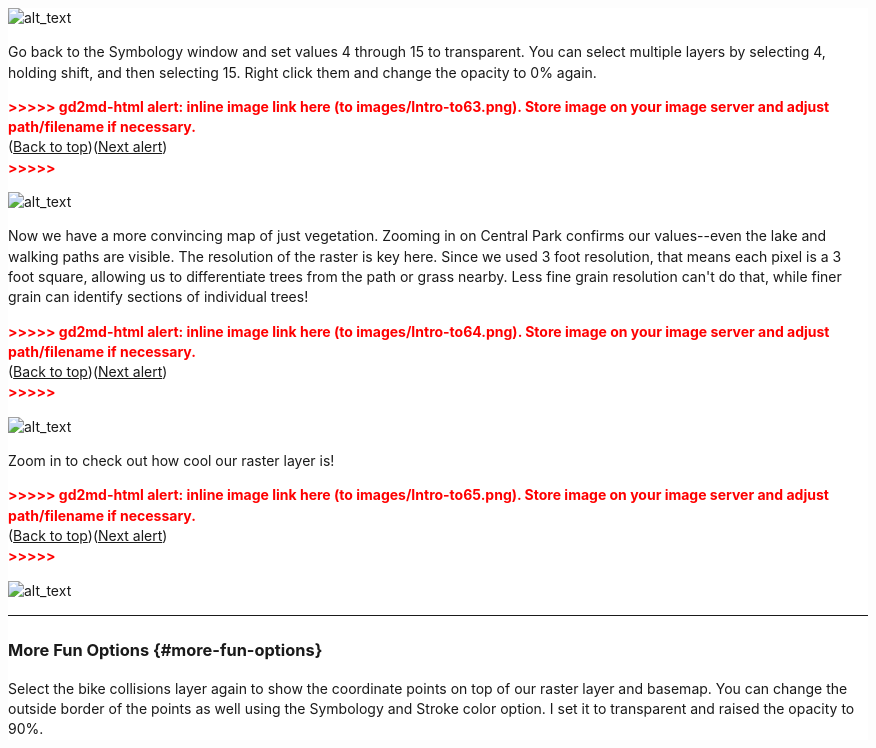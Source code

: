 
![alt_text](images/Intro-to62.png "image_tooltip")


Go back to the Symbology window and set values 4 through 15 to transparent. You can select multiple layers by selecting 4, holding shift, and then selecting 15. Right click them and change the opacity to 0% again.



<p id="gdcalert64" ><span style="color: red; font-weight: bold">>>>>>  gd2md-html alert: inline image link here (to images/Intro-to63.png). Store image on your image server and adjust path/filename if necessary. </span><br>(<a href="#">Back to top</a>)(<a href="#gdcalert65">Next alert</a>)<br><span style="color: red; font-weight: bold">>>>>> </span></p>


![alt_text](images/Intro-to63.png "image_tooltip")


Now we have a more convincing map of just vegetation. Zooming in on Central Park confirms our values--even the lake and walking paths are visible. The resolution of the raster is key here. Since we used 3 foot resolution, that means each pixel is a 3 foot square, allowing us to differentiate trees from the path or grass nearby. Less fine grain resolution can't do that, while finer grain can identify sections of individual trees!



<p id="gdcalert65" ><span style="color: red; font-weight: bold">>>>>>  gd2md-html alert: inline image link here (to images/Intro-to64.png). Store image on your image server and adjust path/filename if necessary. </span><br>(<a href="#">Back to top</a>)(<a href="#gdcalert66">Next alert</a>)<br><span style="color: red; font-weight: bold">>>>>> </span></p>


![alt_text](images/Intro-to64.png "image_tooltip")


Zoom in to check out how cool our raster layer is!



<p id="gdcalert66" ><span style="color: red; font-weight: bold">>>>>>  gd2md-html alert: inline image link here (to images/Intro-to65.png). Store image on your image server and adjust path/filename if necessary. </span><br>(<a href="#">Back to top</a>)(<a href="#gdcalert67">Next alert</a>)<br><span style="color: red; font-weight: bold">>>>>> </span></p>


![alt_text](images/Intro-to65.png "image_tooltip")




---



### More Fun Options {#more-fun-options}

Select the bike collisions layer again to show the coordinate points on top of our raster layer and basemap. You can change the outside border of the points as well using the Symbology and Stroke color option. I set it to transparent and raised the opacity to 90%.

